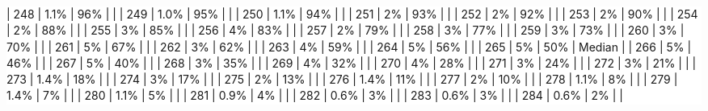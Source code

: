 | 248 | 1.1% | 96% |  |
| 249 | 1.0% | 95% |  |
| 250 | 1.1% | 94% |  |
| 251 | 2% | 93% |  |
| 252 | 2% | 92% |  |
| 253 | 2% | 90% |  |
| 254 | 2% | 88% |  |
| 255 | 3% | 85% |  |
| 256 | 4% | 83% |  |
| 257 | 2% | 79% |  |
| 258 | 3% | 77% |  |
| 259 | 3% | 73% |  |
| 260 | 3% | 70% |  |
| 261 | 5% | 67% |  |
| 262 | 3% | 62% |  |
| 263 | 4% | 59% |  |
| 264 | 5% | 56% |  |
| 265 | 5% | 50% | Median |
| 266 | 5% | 46% |  |
| 267 | 5% | 40% |  |
| 268 | 3% | 35% |  |
| 269 | 4% | 32% |  |
| 270 | 4% | 28% |  |
| 271 | 3% | 24% |  |
| 272 | 3% | 21% |  |
| 273 | 1.4% | 18% |  |
| 274 | 3% | 17% |  |
| 275 | 2% | 13% |  |
| 276 | 1.4% | 11% |  |
| 277 | 2% | 10% |  |
| 278 | 1.1% | 8% |  |
| 279 | 1.4% | 7% |  |
| 280 | 1.1% | 5% |  |
| 281 | 0.9% | 4% |  |
| 282 | 0.6% | 3% |  |
| 283 | 0.6% | 3% |  |
| 284 | 0.6% | 2% |  |